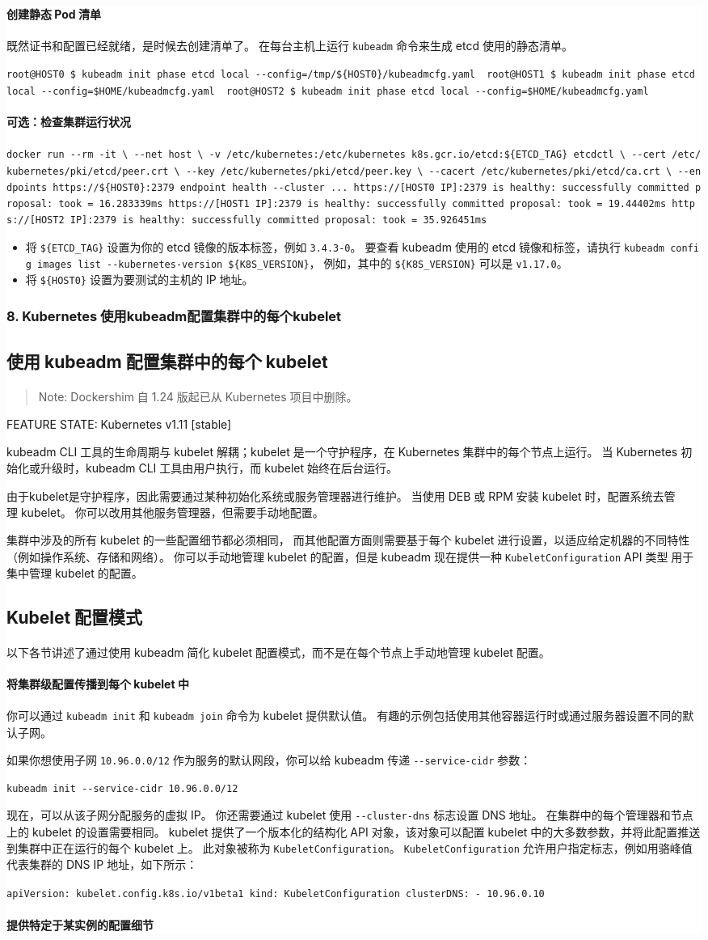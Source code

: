 ####  创建静态 Pod 清单

既然证书和配置已经就绪，是时候去创建清单了。 在每台主机上运行 ​`kubeadm` ​命令来生成 etcd 使用的静态清单。

 `root@HOST0 $ kubeadm init phase etcd local --config=/tmp/${HOST0}/kubeadmcfg.yaml  root@HOST1 $ kubeadm init phase etcd local --config=$HOME/kubeadmcfg.yaml  root@HOST2 $ kubeadm init phase etcd local --config=$HOME/kubeadmcfg.yaml`

####  可选：检查集群运行状况

`docker run --rm -it \ --net host \ -v /etc/kubernetes:/etc/kubernetes k8s.gcr.io/etcd:${ETCD_TAG} etcdctl \ --cert /etc/kubernetes/pki/etcd/peer.crt \ --key /etc/kubernetes/pki/etcd/peer.key \ --cacert /etc/kubernetes/pki/etcd/ca.crt \ --endpoints https://${HOST0}:2379 endpoint health --cluster ... https://[HOST0 IP]:2379 is healthy: successfully committed proposal: took = 16.283339ms https://[HOST1 IP]:2379 is healthy: successfully committed proposal: took = 19.44402ms https://[HOST2 IP]:2379 is healthy: successfully committed proposal: took = 35.926451ms`

*   将 ​`${ETCD_TAG}`​ 设置为你的 etcd 镜像的版本标签，例如 ​`3.4.3-0`​。 要查看 kubeadm 使用的 etcd 镜像和标签，请执行 ​`kubeadm config images list --kubernetes-version ${K8S_VERSION}`​， 例如，其中的 ​`${K8S_VERSION}`​ 可以是 ​`v1.17.0`​。
*   将 ​`${HOST0}`​ 设置为要测试的主机的 IP 地址。

###  8.  Kubernetes 使用kubeadm配置集群中的每个kubelet
使用 kubeadm 配置集群中的每个 kubelet
---------------------------

> Note: Dockershim 自 1.24 版起已从 Kubernetes 项目中删除。

FEATURE STATE: Kubernetes v1.11 \[stable\]

kubeadm CLI 工具的生命周期与 kubelet 解耦；kubelet 是一个守护程序，在 Kubernetes 集群中的每个节点上运行。 当 Kubernetes 初始化或升级时，kubeadm CLI 工具由用户执行，而 kubelet 始终在后台运行。

由于kubelet是守护程序，因此需要通过某种初始化系统或服务管理器进行维护。 当使用 DEB 或 RPM 安装 kubelet 时，配置系统去管理 kubelet。 你可以改用其他服务管理器，但需要手动地配置。

集群中涉及的所有 kubelet 的一些配置细节都必须相同， 而其他配置方面则需要基于每个 kubelet 进行设置，以适应给定机器的不同特性（例如操作系统、存储和网络）。 你可以手动地管理 kubelet 的配置，但是 kubeadm 现在提供一种 ​`KubeletConfiguration` ​API 类型 用于集中管理 kubelet 的配置。

Kubelet 配置模式 
-------------

以下各节讲述了通过使用 kubeadm 简化 kubelet 配置模式，而不是在每个节点上手动地管理 kubelet 配置。

#### 将集群级配置传播到每个 kubelet 中 

你可以通过 ​`kubeadm init`​ 和 ​`kubeadm join`​ 命令为 kubelet 提供默认值。 有趣的示例包括使用其他容器运行时或通过服务器设置不同的默认子网。

如果你想使用子网 ​`10.96.0.0/12`​ 作为服务的默认网段，你可以给 kubeadm 传递 ​`--service-cidr`​ 参数：

`kubeadm init --service-cidr 10.96.0.0/12`

现在，可以从该子网分配服务的虚拟 IP。 你还需要通过 kubelet 使用 ​`--cluster-dns`​ 标志设置 DNS 地址。 在集群中的每个管理器和节点上的 kubelet 的设置需要相同。 kubelet 提供了一个版本化的结构化 API 对象，该对象可以配置 kubelet 中的大多数参数，并将此配置推送到集群中正在运行的每个 kubelet 上。 此对象被称为 ​`KubeletConfiguration`​。 ​`KubeletConfiguration` ​允许用户指定标志，例如用骆峰值代表集群的 DNS IP 地址，如下所示：

`apiVersion: kubelet.config.k8s.io/v1beta1 kind: KubeletConfiguration clusterDNS: - 10.96.0.10`

#### 提供特定于某实例的配置细节 
